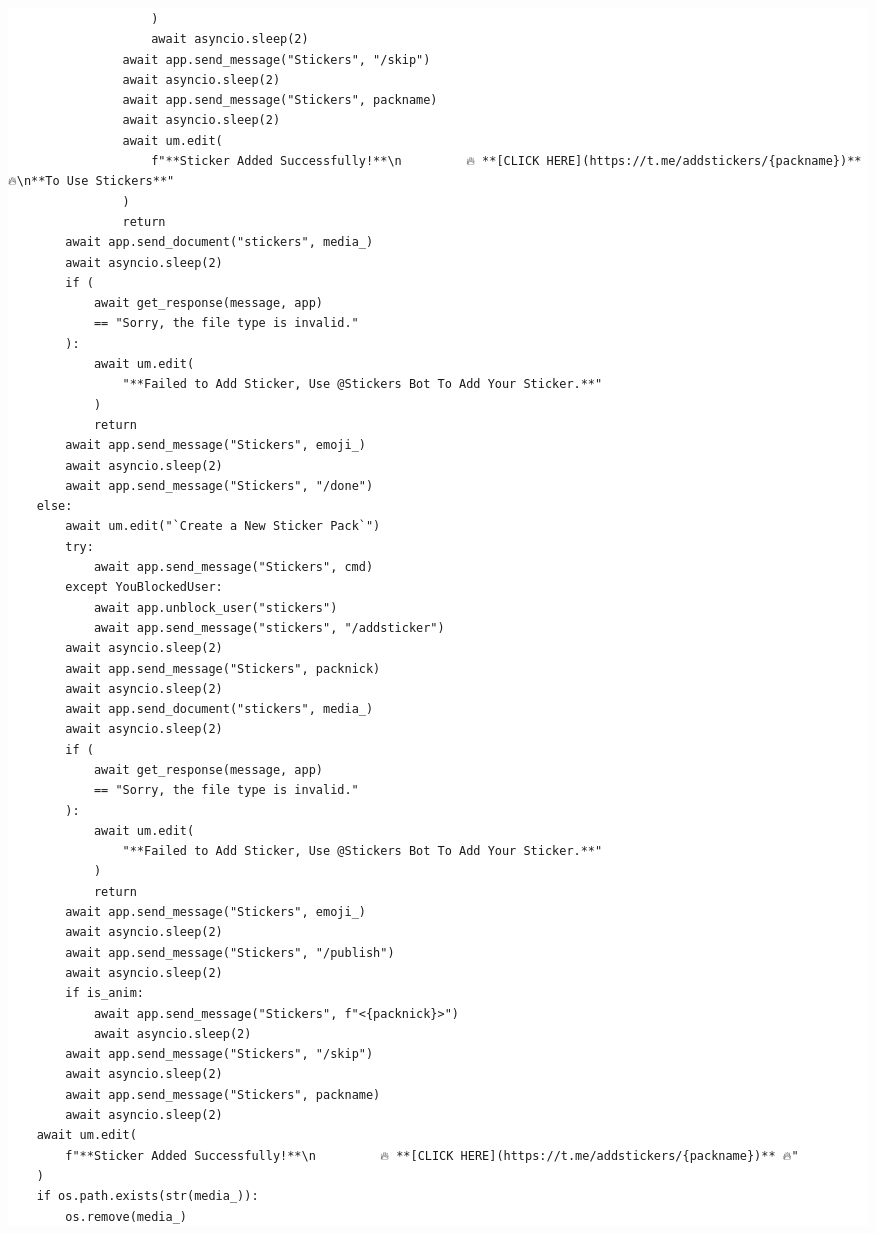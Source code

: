                         )
                        await asyncio.sleep(2)
                    await app.send_message("Stickers", "/skip")
                    await asyncio.sleep(2)
                    await app.send_message("Stickers", packname)
                    await asyncio.sleep(2)
                    await um.edit(
                        f"**Sticker Added Successfully!**\n         🔥 **[CLICK HERE](https://t.me/addstickers/{packname})** 🔥\n**To Use Stickers**"
                    )
                    return
            await app.send_document("stickers", media_)
            await asyncio.sleep(2)
            if (
                await get_response(message, app)
                == "Sorry, the file type is invalid."
            ):
                await um.edit(
                    "**Failed to Add Sticker, Use @Stickers Bot To Add Your Sticker.**"
                )
                return
            await app.send_message("Stickers", emoji_)
            await asyncio.sleep(2)
            await app.send_message("Stickers", "/done")
        else:
            await um.edit("`Create a New Sticker Pack`")
            try:
                await app.send_message("Stickers", cmd)
            except YouBlockedUser:
                await app.unblock_user("stickers")
                await app.send_message("stickers", "/addsticker")
            await asyncio.sleep(2)
            await app.send_message("Stickers", packnick)
            await asyncio.sleep(2)
            await app.send_document("stickers", media_)
            await asyncio.sleep(2)
            if (
                await get_response(message, app)
                == "Sorry, the file type is invalid."
            ):
                await um.edit(
                    "**Failed to Add Sticker, Use @Stickers Bot To Add Your Sticker.**"
                )
                return
            await app.send_message("Stickers", emoji_)
            await asyncio.sleep(2)
            await app.send_message("Stickers", "/publish")
            await asyncio.sleep(2)
            if is_anim:
                await app.send_message("Stickers", f"<{packnick}>")
                await asyncio.sleep(2)
            await app.send_message("Stickers", "/skip")
            await asyncio.sleep(2)
            await app.send_message("Stickers", packname)
            await asyncio.sleep(2)
        await um.edit(
            f"**Sticker Added Successfully!**\n         🔥 **[CLICK HERE](https://t.me/addstickers/{packname})** 🔥"
        )
        if os.path.exists(str(media_)):
            os.remove(media_)
